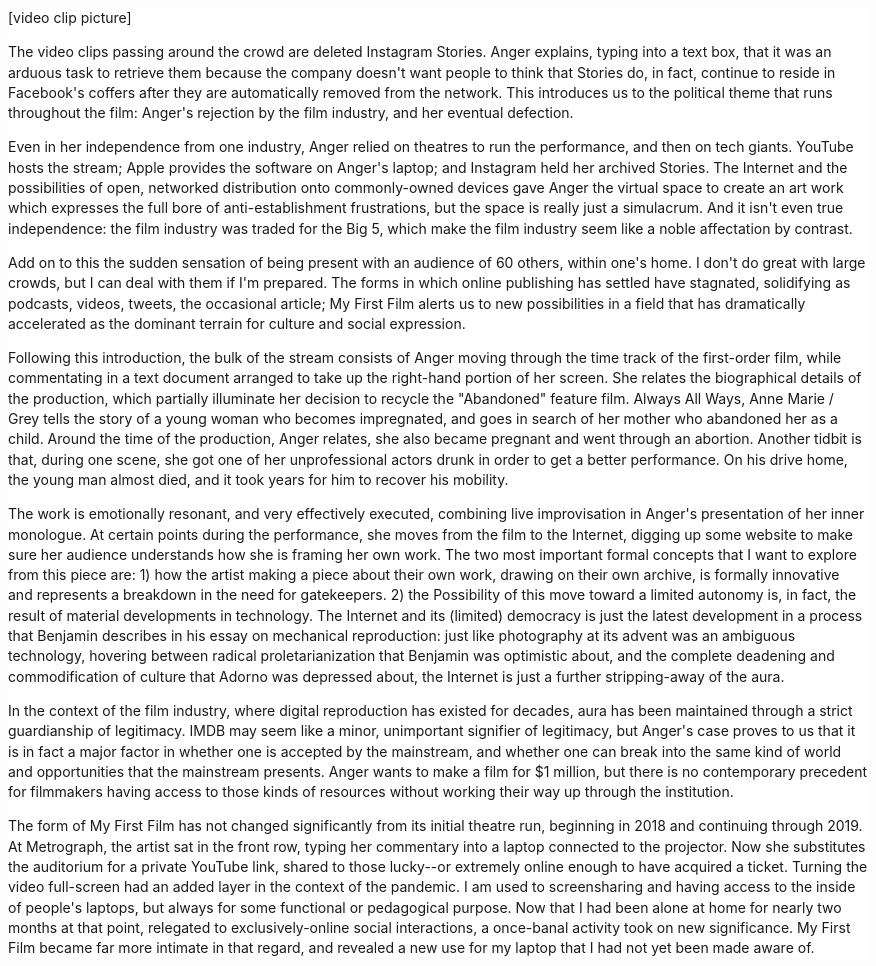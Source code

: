 [video clip picture]

The video clips passing around the crowd are deleted Instagram Stories. Anger explains, typing into a text box, that it was an arduous task to retrieve them because the company doesn't want people to think that Stories do, in fact, continue to reside in Facebook's coffers after they are automatically removed from the network. This introduces us to the political theme that runs throughout the film: Anger's rejection by the film industry, and her eventual defection.

Even in her independence from one industry, Anger relied on theatres to run the performance, and then on tech giants. YouTube hosts the stream; Apple provides the software on Anger's laptop; and Instagram held her archived Stories. The Internet and the possibilities of open, networked distribution onto commonly-owned devices gave Anger the virtual space to create an art work which expresses the full bore of anti-establishment frustrations, but the space is really just a simulacrum. And it isn't even true independence: the film industry was traded for the Big 5, which make the film industry seem like a noble affectation by contrast.

Add on to this the sudden sensation of being present with an audience of 60 others, within one's home. I don't do great with large crowds, but I can deal with them if I'm prepared. The forms in which online publishing has settled have stagnated, solidifying as podcasts, videos, tweets, the occasional article; My First Film alerts us to new possibilities in a field that has dramatically accelerated as the dominant terrain for culture and social expression.

Following this introduction, the bulk of the stream consists of Anger moving through the time track of the first-order film, while commentating in a text document arranged to take up the right-hand portion of her screen. She relates the biographical details of the production, which partially illuminate her decision to recycle the "Abandoned" feature film. Always All Ways, Anne Marie / Grey tells the story of a young woman who becomes impregnated, and goes in search of her mother who abandoned her as a child. Around the time of the production, Anger relates, she also became pregnant and went through an abortion. Another tidbit is that, during one scene, she got one of her unprofessional actors drunk in order to get a better performance. On his drive home, the young man almost died, and it took years for him to recover his mobility.

The work is emotionally resonant, and very effectively executed, combining live improvisation in Anger's presentation of her inner monologue. At certain points during the performance, she moves from the film to the Internet, digging up some website to make sure her audience understands how she is framing her own work. The two most important formal concepts that I want to explore from this piece are: 1) how the artist making a piece about their own work, drawing on their own archive, is formally innovative and represents a breakdown in the need for gatekeepers. 2) the Possibility of this move toward a limited autonomy is, in fact, the result of material developments in technology. The Internet and its (limited) democracy is just the latest development in a process that Benjamin describes in his essay on mechanical reproduction: just like photography at its advent was an ambiguous technology, hovering between radical proletarianization that Benjamin was optimistic about, and the complete deadening and commodification of culture that Adorno was depressed about, the Internet is just a further stripping-away of the aura.

In the context of the film industry, where digital reproduction has existed for decades, aura has been maintained through a strict guardianship of legitimacy. IMDB may seem like a minor, unimportant signifier of legitimacy, but Anger's case proves to us that it is in fact a major factor in whether one is accepted by the mainstream, and whether one can break into the same kind of world and opportunities that the mainstream presents. Anger wants to make a film for \$1 million, but there is no contemporary precedent for filmmakers having access to those kinds of resources without working their way up through the institution.

The form of My First Film has not changed significantly from its initial theatre run, beginning in 2018 and continuing through 2019. At Metrograph, the artist sat in the front row, typing her commentary into a laptop connected to the projector. Now she substitutes the auditorium for a private YouTube link, shared to those lucky--or extremely online enough to have acquired a ticket. Turning the video full-screen had an added layer in the context of the pandemic. I am used to screensharing and having access to the inside of people's laptops, but always for some functional or pedagogical purpose. Now that I had been alone at home for nearly two months at that point, relegated to exclusively-online social interactions, a once-banal activity took on new significance. My First Film became far more intimate in that regard, and revealed a new use for my laptop that I had not yet been made aware of.

